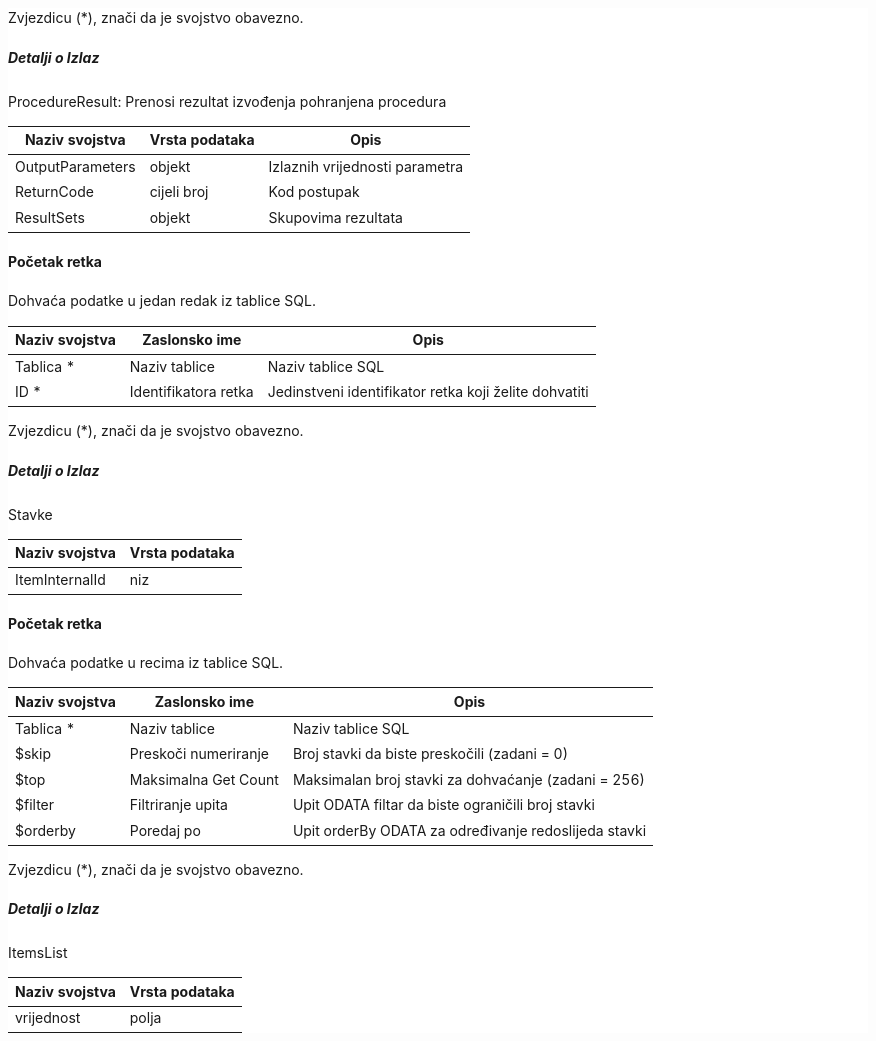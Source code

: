 Zvjezdicu (*), znači da je svojstvo obavezno.

##### <a name="output-details"></a>Detalji o Izlaz
ProcedureResult: Prenosi rezultat izvođenja pohranjena procedura

| Naziv svojstva | Vrsta podataka | Opis |
|---|---|---|
|OutputParameters|objekt|Izlaznih vrijednosti parametra |
|ReturnCode|cijeli broj|Kod postupak |
|ResultSets|objekt| Skupovima rezultata|


#### <a name="get-row"></a>Početak retka 
Dohvaća podatke u jedan redak iz tablice SQL.  

| Naziv svojstva| Zaslonsko ime |Opis|
| ---|---|---|
|Tablica * | Naziv tablice |Naziv tablice SQL|
|ID * | Identifikatora retka |Jedinstveni identifikator retka koji želite dohvatiti|

Zvjezdicu (*), znači da je svojstvo obavezno.

##### <a name="output-details"></a>Detalji o Izlaz
Stavke

| Naziv svojstva | Vrsta podataka |
|---|---|
|ItemInternalId|niz|


#### <a name="get-rows"></a>Početak retka 
Dohvaća podatke u recima iz tablice SQL.  

|Naziv svojstva| Zaslonsko ime|Opis|
| ---|---|---|
|Tablica *|Naziv tablice|Naziv tablice SQL|
|$skip|Preskoči numeriranje|Broj stavki da biste preskočili (zadani = 0)|
|$top|Maksimalna Get Count|Maksimalan broj stavki za dohvaćanje (zadani = 256)|
|$filter|Filtriranje upita|Upit ODATA filtar da biste ograničili broj stavki|
|$orderby|Poredaj po|Upit orderBy ODATA za određivanje redoslijeda stavki|

Zvjezdicu (*), znači da je svojstvo obavezno.

##### <a name="output-details"></a>Detalji o Izlaz
ItemsList

| Naziv svojstva | Vrsta podataka |
|---|---|
|vrijednost|polja|
